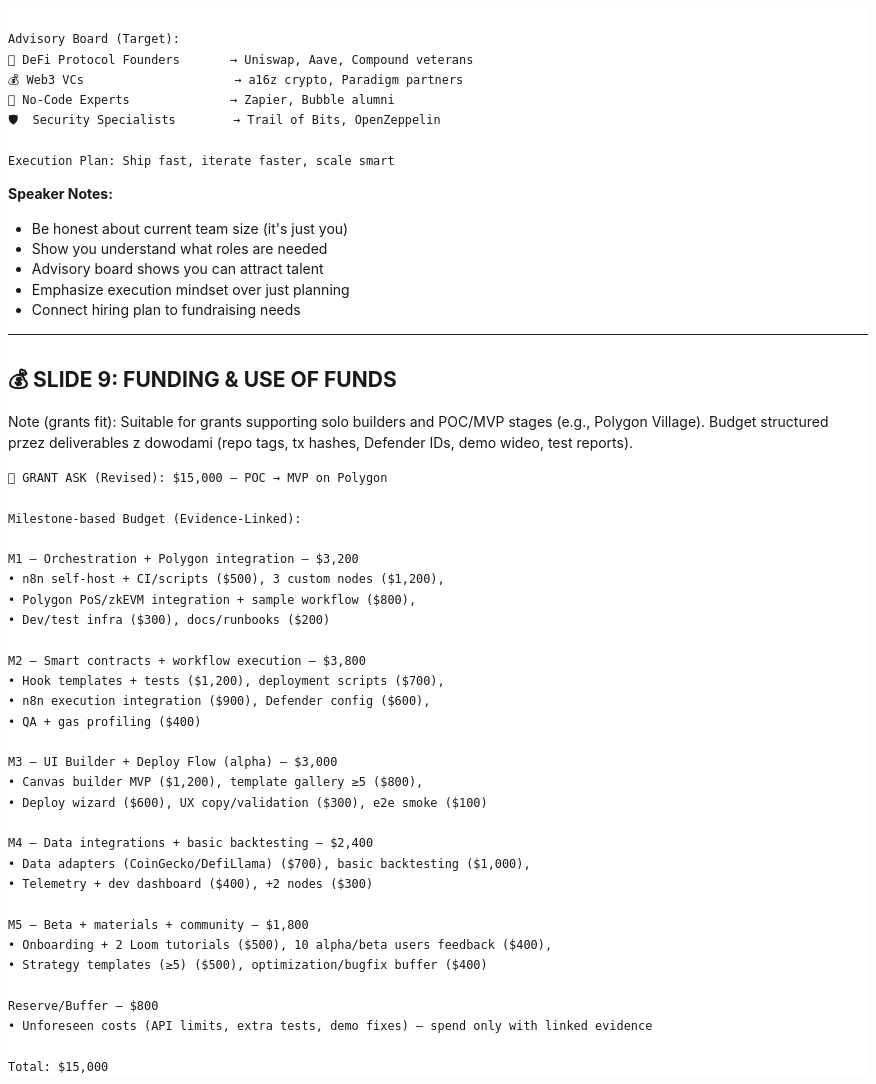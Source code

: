 ```

Advisory Board (Target):
🧠 DeFi Protocol Founders       → Uniswap, Aave, Compound veterans
💰 Web3 VCs                     → a16z crypto, Paradigm partners
🔧 No-Code Experts              → Zapier, Bubble alumni
🛡️  Security Specialists        → Trail of Bits, OpenZeppelin

Execution Plan: Ship fast, iterate faster, scale smart
```

**Speaker Notes:**
- Be honest about current team size (it's just you)
- Show you understand what roles are needed
- Advisory board shows you can attract talent
- Emphasize execution mindset over just planning
- Connect hiring plan to fundraising needs

---

## 💰 **SLIDE 9: FUNDING & USE OF FUNDS**

Note (grants fit): Suitable for grants supporting solo builders and POC/MVP stages (e.g., Polygon Village). Budget structured przez deliverables z dowodami (repo tags, tx hashes, Defender IDs, demo wideo, test reports).

```
🎯 GRANT ASK (Revised): $15,000 — POC → MVP on Polygon

Milestone-based Budget (Evidence-Linked):

M1 — Orchestration + Polygon integration — $3,200
• n8n self-host + CI/scripts ($500), 3 custom nodes ($1,200),
• Polygon PoS/zkEVM integration + sample workflow ($800),
• Dev/test infra ($300), docs/runbooks ($200)

M2 — Smart contracts + workflow execution — $3,800
• Hook templates + tests ($1,200), deployment scripts ($700),
• n8n execution integration ($900), Defender config ($600),
• QA + gas profiling ($400)

M3 — UI Builder + Deploy Flow (alpha) — $3,000
• Canvas builder MVP ($1,200), template gallery ≥5 ($800),
• Deploy wizard ($600), UX copy/validation ($300), e2e smoke ($100)

M4 — Data integrations + basic backtesting — $2,400
• Data adapters (CoinGecko/DefiLlama) ($700), basic backtesting ($1,000),
• Telemetry + dev dashboard ($400), +2 nodes ($300)

M5 — Beta + materials + community — $1,800
• Onboarding + 2 Loom tutorials ($500), 10 alpha/beta users feedback ($400),
• Strategy templates (≥5) ($500), optimization/bugfix buffer ($400)

Reserve/Buffer — $800
• Unforeseen costs (API limits, extra tests, demo fixes) — spend only with linked evidence

Total: $15,000
```
